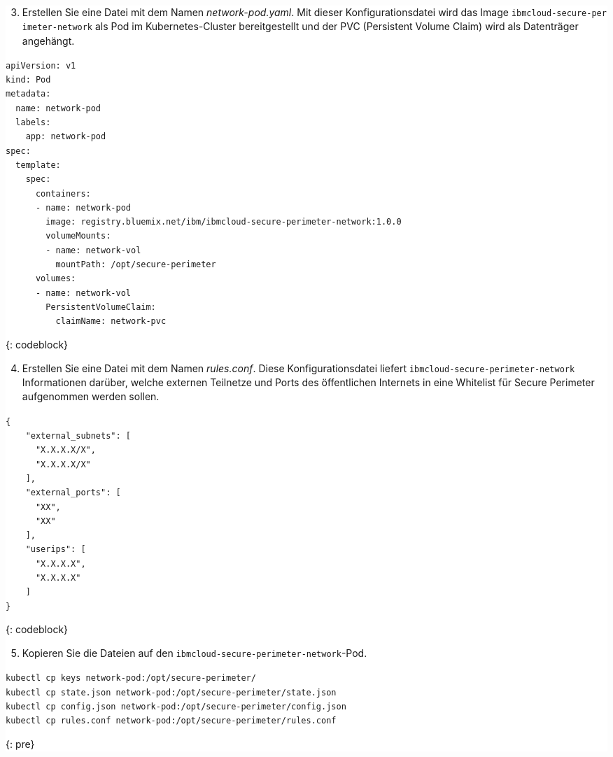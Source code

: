 3. Erstellen Sie eine Datei mit dem Namen _network-pod.yaml_. Mit dieser Konfigurationsdatei wird das Image `ibmcloud-secure-perimeter-network` als Pod im Kubernetes-Cluster bereitgestellt und der PVC (Persistent Volume Claim) wird als Datenträger angehängt.

  ```
  apiVersion: v1
  kind: Pod
  metadata:
    name: network-pod
    labels:
      app: network-pod
  spec:
    template:
      spec:
        containers:
        - name: network-pod
          image: registry.bluemix.net/ibm/ibmcloud-secure-perimeter-network:1.0.0
          volumeMounts:
          - name: network-vol
            mountPath: /opt/secure-perimeter
        volumes:
        - name: network-vol
          PersistentVolumeClaim:
            claimName: network-pvc
  ```
  {: codeblock}

4. Erstellen Sie eine Datei mit dem Namen _rules.conf_. Diese Konfigurationsdatei liefert `ibmcloud-secure-perimeter-network` Informationen darüber, welche externen Teilnetze und Ports des öffentlichen Internets in eine Whitelist für Secure Perimeter aufgenommen werden sollen.

  ```
  {
      "external_subnets": [
        "X.X.X.X/X",
        "X.X.X.X/X"
      ],
      "external_ports": [
        "XX",
        "XX"
      ],
      "userips": [
        "X.X.X.X",
        "X.X.X.X"
      ]
  }
  ```
  {: codeblock}

5. Kopieren Sie die Dateien auf den `ibmcloud-secure-perimeter-network`-Pod.

  ```
  kubectl cp keys network-pod:/opt/secure-perimeter/
  kubectl cp state.json network-pod:/opt/secure-perimeter/state.json
  kubectl cp config.json network-pod:/opt/secure-perimeter/config.json
  kubectl cp rules.conf network-pod:/opt/secure-perimeter/rules.conf
  ```
  {: pre}
